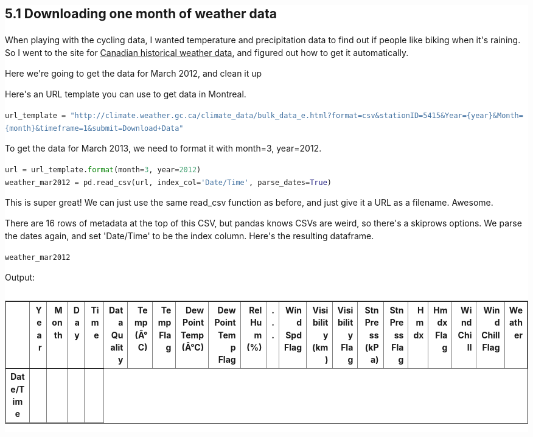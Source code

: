 ## 5.1 Downloading one month of weather data

When playing with the cycling data, I wanted temperature and precipitation data to find out if people like biking when it's raining. So I went to the site for [Canadian historical weather data](http://climate.weather.gc.ca/index_e.html#access), and figured out how to get it automatically.

Here we're going to get the data for March 2012, and clean it up

Here's an URL template you can use to get data in Montreal.

```python
url_template = "http://climate.weather.gc.ca/climate_data/bulk_data_e.html?format=csv&stationID=5415&Year={year}&Month={month}&timeframe=1&submit=Download+Data"
```

To get the data for March 2013, we need to format it with month=3, year=2012.

```python
url = url_template.format(month=3, year=2012)
weather_mar2012 = pd.read_csv(url, index_col='Date/Time', parse_dates=True)
```

This is super great! We can just use the same read_csv function as before, and just give it a URL as a filename. Awesome.

There are 16 rows of metadata at the top of this CSV, but pandas knows CSVs are weird, so there's a skiprows options. We parse the dates again, and set 'Date/Time' to be the index column. Here's the resulting dataframe.

```python
weather_mar2012
```

Output:

<div class="output_html rendered_html output_subarea output_execute_result">
<div style="max-height:1000px;max-width:1500px;overflow:auto;">
<table border="1" class="dataframe">
  <thead>
    <tr style="text-align: right;">
      <th></th>
      <th>Year</th>
      <th>Month</th>
      <th>Day</th>
      <th>Time</th>
      <th>Data Quality</th>
      <th>Temp (Â°C)</th>
      <th>Temp Flag</th>
      <th>Dew Point Temp (Â°C)</th>
      <th>Dew Point Temp Flag</th>
      <th>Rel Hum (%)</th>
      <th>...</th>
      <th>Wind Spd Flag</th>
      <th>Visibility (km)</th>
      <th>Visibility Flag</th>
      <th>Stn Press (kPa)</th>
      <th>Stn Press Flag</th>
      <th>Hmdx</th>
      <th>Hmdx Flag</th>
      <th>Wind Chill</th>
      <th>Wind Chill Flag</th>
      <th>Weather</th>
    </tr>
    <tr>
      <th>Date/Time</th>
      <th></th>
      <th></th>
      <th></th>
      <th></th>